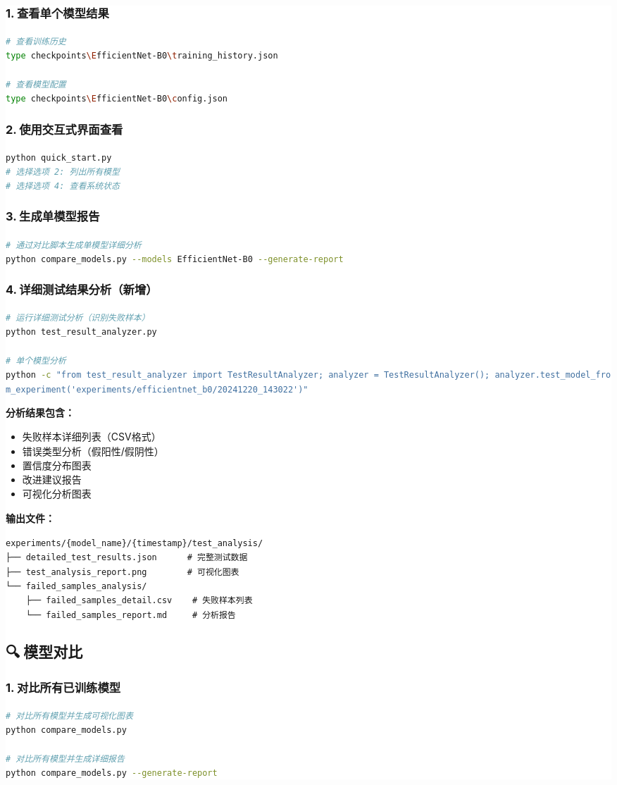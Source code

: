 ### 1. 查看单个模型结果
```bash
# 查看训练历史
type checkpoints\EfficientNet-B0\training_history.json

# 查看模型配置
type checkpoints\EfficientNet-B0\config.json
```

### 2. 使用交互式界面查看
```bash
python quick_start.py
# 选择选项 2: 列出所有模型
# 选择选项 4: 查看系统状态
```

### 3. 生成单模型报告
```bash
# 通过对比脚本生成单模型详细分析
python compare_models.py --models EfficientNet-B0 --generate-report
```

### 4. 详细测试结果分析（新增）
```bash
# 运行详细测试分析（识别失败样本）
python test_result_analyzer.py

# 单个模型分析
python -c "from test_result_analyzer import TestResultAnalyzer; analyzer = TestResultAnalyzer(); analyzer.test_model_from_experiment('experiments/efficientnet_b0/20241220_143022')"
```

**分析结果包含：**
- 失败样本详细列表（CSV格式）
- 错误类型分析（假阳性/假阴性）
- 置信度分布图表
- 改进建议报告
- 可视化分析图表

**输出文件：**
```
experiments/{model_name}/{timestamp}/test_analysis/
├── detailed_test_results.json      # 完整测试数据
├── test_analysis_report.png        # 可视化图表
└── failed_samples_analysis/
    ├── failed_samples_detail.csv    # 失败样本列表
    └── failed_samples_report.md     # 分析报告
```

## 🔍 模型对比

### 1. 对比所有已训练模型
```bash
# 对比所有模型并生成可视化图表
python compare_models.py

# 对比所有模型并生成详细报告
python compare_models.py --generate-report
```
